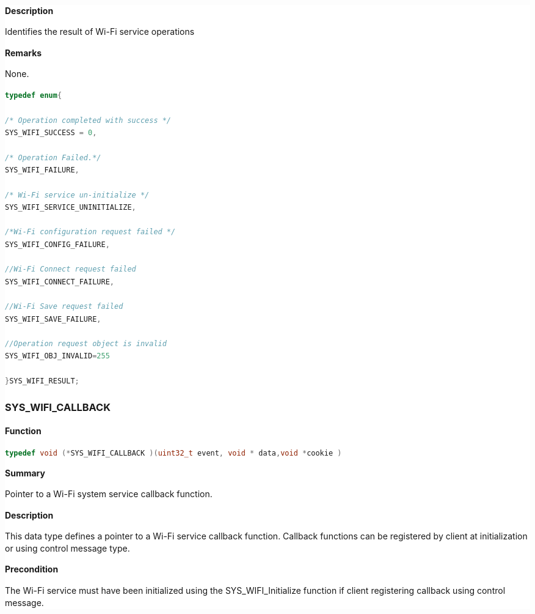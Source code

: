 **Description**

Identifies the result of Wi-Fi service operations  

**Remarks**

None. 
```c
typedef enum{

/* Operation completed with success */
SYS_WIFI_SUCCESS = 0,

/* Operation Failed.*/
SYS_WIFI_FAILURE,

/* Wi-Fi service un-initialize */
SYS_WIFI_SERVICE_UNINITIALIZE,

/*Wi-Fi configuration request failed */
SYS_WIFI_CONFIG_FAILURE,

//Wi-Fi Connect request failed
SYS_WIFI_CONNECT_FAILURE,

//Wi-Fi Save request failed
SYS_WIFI_SAVE_FAILURE,

//Operation request object is invalid
SYS_WIFI_OBJ_INVALID=255

}SYS_WIFI_RESULT;
```


### SYS_WIFI_CALLBACK

**Function**

```c
typedef void (*SYS_WIFI_CALLBACK )(uint32_t event, void * data,void *cookie )
```

**Summary**

Pointer to a Wi-Fi system service callback function.  

**Description**

This data type defines a pointer to a Wi-Fi service callback function. Callback functions can be registered by client at initialization or using control message type.  

**Precondition**

The Wi-Fi service must have been initialized using the SYS_WIFI_Initialize function if client registering callback using control message.  
